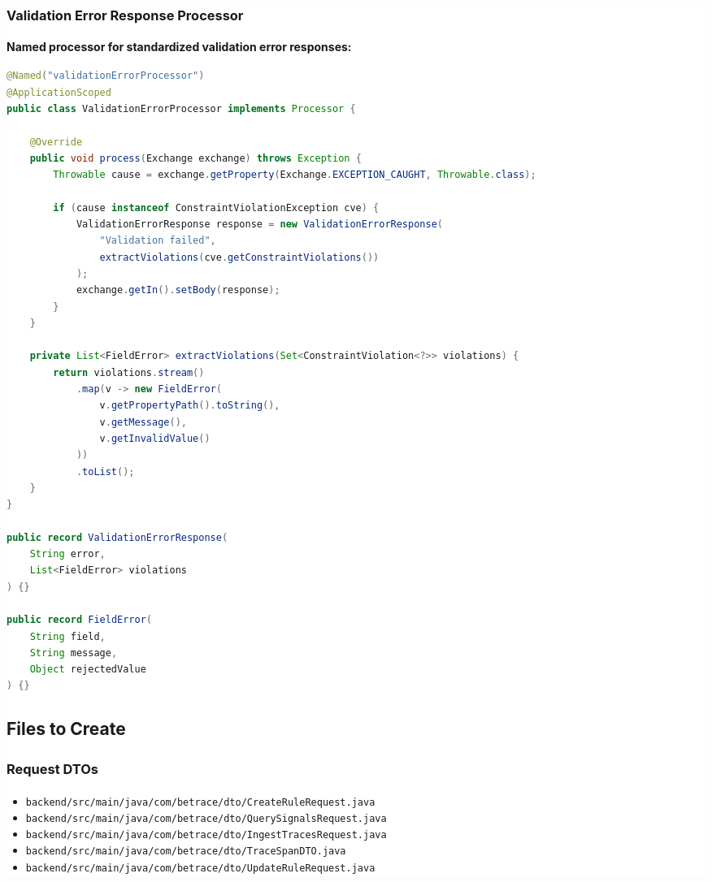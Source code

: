 ### Validation Error Response Processor

**Named processor for standardized validation error responses:**

```java
@Named("validationErrorProcessor")
@ApplicationScoped
public class ValidationErrorProcessor implements Processor {

    @Override
    public void process(Exchange exchange) throws Exception {
        Throwable cause = exchange.getProperty(Exchange.EXCEPTION_CAUGHT, Throwable.class);

        if (cause instanceof ConstraintViolationException cve) {
            ValidationErrorResponse response = new ValidationErrorResponse(
                "Validation failed",
                extractViolations(cve.getConstraintViolations())
            );
            exchange.getIn().setBody(response);
        }
    }

    private List<FieldError> extractViolations(Set<ConstraintViolation<?>> violations) {
        return violations.stream()
            .map(v -> new FieldError(
                v.getPropertyPath().toString(),
                v.getMessage(),
                v.getInvalidValue()
            ))
            .toList();
    }
}

public record ValidationErrorResponse(
    String error,
    List<FieldError> violations
) {}

public record FieldError(
    String field,
    String message,
    Object rejectedValue
) {}
```

## Files to Create

### Request DTOs
- `backend/src/main/java/com/betrace/dto/CreateRuleRequest.java`
- `backend/src/main/java/com/betrace/dto/QuerySignalsRequest.java`
- `backend/src/main/java/com/betrace/dto/IngestTracesRequest.java`
- `backend/src/main/java/com/betrace/dto/TraceSpanDTO.java`
- `backend/src/main/java/com/betrace/dto/UpdateRuleRequest.java`
